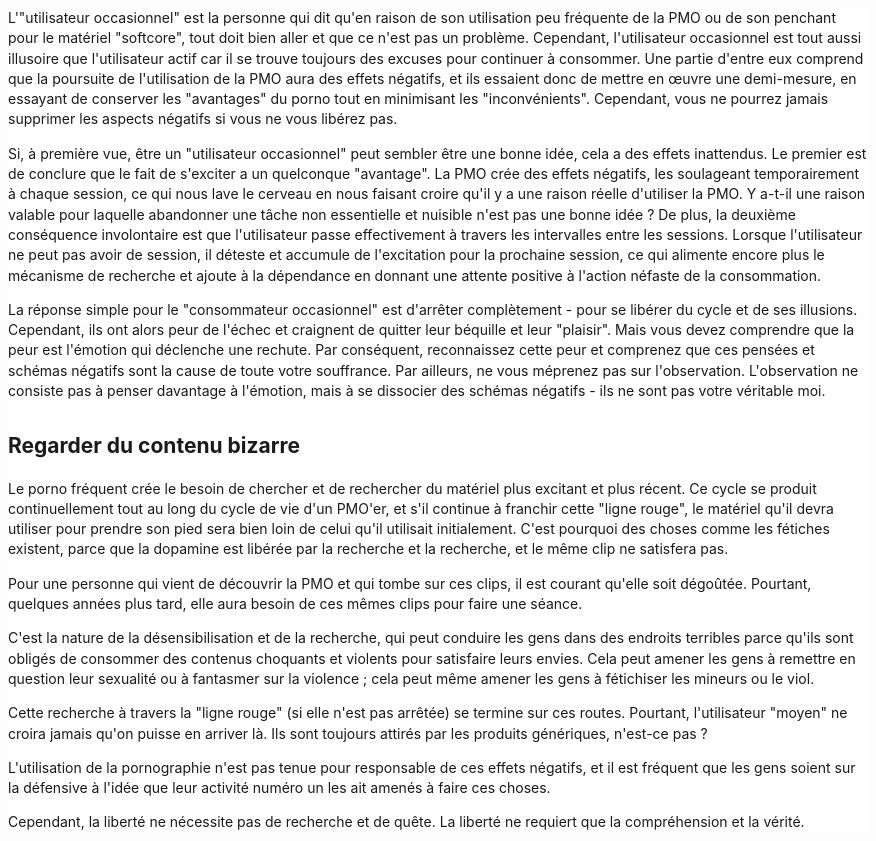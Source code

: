 L'"utilisateur occasionnel" est la personne qui dit qu'en raison de son utilisation peu fréquente de la PMO ou de son penchant pour le matériel "softcore", tout doit bien aller et que ce n'est pas un problème. Cependant, l'utilisateur occasionnel est tout aussi illusoire que l'utilisateur actif car il se trouve toujours des excuses pour continuer à consommer. Une partie d'entre eux comprend que la poursuite de l'utilisation de la PMO aura des effets négatifs, et ils essaient donc de mettre en œuvre une demi-mesure, en essayant de conserver les "avantages" du porno tout en minimisant les "inconvénients". Cependant, vous ne pourrez jamais supprimer les aspects négatifs si vous ne vous libérez pas.

Si, à première vue, être un "utilisateur occasionnel" peut sembler être une bonne idée, cela a des effets inattendus. Le premier est de conclure que le fait de s'exciter a un quelconque "avantage". La PMO crée des effets négatifs, les soulageant temporairement à chaque session, ce qui nous lave le cerveau en nous faisant croire qu'il y a une raison réelle d'utiliser la PMO. Y a-t-il une raison valable pour laquelle abandonner une tâche non essentielle et nuisible n'est pas une bonne idée ? De plus, la deuxième conséquence involontaire est que l'utilisateur passe effectivement à travers les intervalles entre les sessions. Lorsque l'utilisateur ne peut pas avoir de session, il déteste et accumule de l'excitation pour la prochaine session, ce qui alimente encore plus le mécanisme de recherche et ajoute à la dépendance en donnant une attente positive à l'action néfaste de la consommation.

La réponse simple pour le "consommateur occasionnel" est d'arrêter complètement - pour se libérer du cycle et de ses illusions. Cependant, ils ont alors peur de l'échec et craignent de quitter leur béquille et leur "plaisir". Mais vous devez comprendre que la peur est l'émotion qui déclenche une rechute. Par conséquent, reconnaissez cette peur et comprenez que ces pensées et schémas négatifs sont la cause de toute votre souffrance. Par ailleurs, ne vous méprenez pas sur l'observation. L'observation ne consiste pas à penser davantage à l'émotion, mais à se dissocier des schémas négatifs - ils ne sont pas votre véritable moi.

## Regarder du contenu bizarre
Le porno fréquent crée le besoin de chercher et de rechercher du matériel plus excitant et plus récent. Ce cycle se produit continuellement tout au long du cycle de vie d'un PMO'er, et s'il continue à franchir cette "ligne rouge", le matériel qu'il devra utiliser pour prendre son pied sera bien loin de celui qu'il utilisait initialement. C'est pourquoi des choses comme les fétiches existent, parce que la dopamine est libérée par la recherche et la recherche, et le même clip ne satisfera pas.

Pour une personne qui vient de découvrir la PMO et qui tombe sur ces clips, il est courant qu'elle soit dégoûtée. Pourtant, quelques années plus tard, elle aura besoin de ces mêmes clips pour faire une séance.

C'est la nature de la désensibilisation et de la recherche, qui peut conduire les gens dans des endroits terribles parce qu'ils sont obligés de consommer des contenus choquants et violents pour satisfaire leurs envies. Cela peut amener les gens à remettre en question leur sexualité ou à fantasmer sur la violence ; cela peut même amener les gens à fétichiser les mineurs ou le viol.

Cette recherche à travers la "ligne rouge" (si elle n'est pas arrêtée) se termine sur ces routes. Pourtant, l'utilisateur "moyen" ne croira jamais qu'on puisse en arriver là. Ils sont toujours attirés par les produits génériques, n'est-ce pas ?

L'utilisation de la pornographie n'est pas tenue pour responsable de ces effets négatifs, et il est fréquent que les gens soient sur la défensive à l'idée que leur activité numéro un les ait amenés à faire ces choses.

Cependant, la liberté ne nécessite pas de recherche et de quête. La liberté ne requiert que la compréhension et la vérité.
